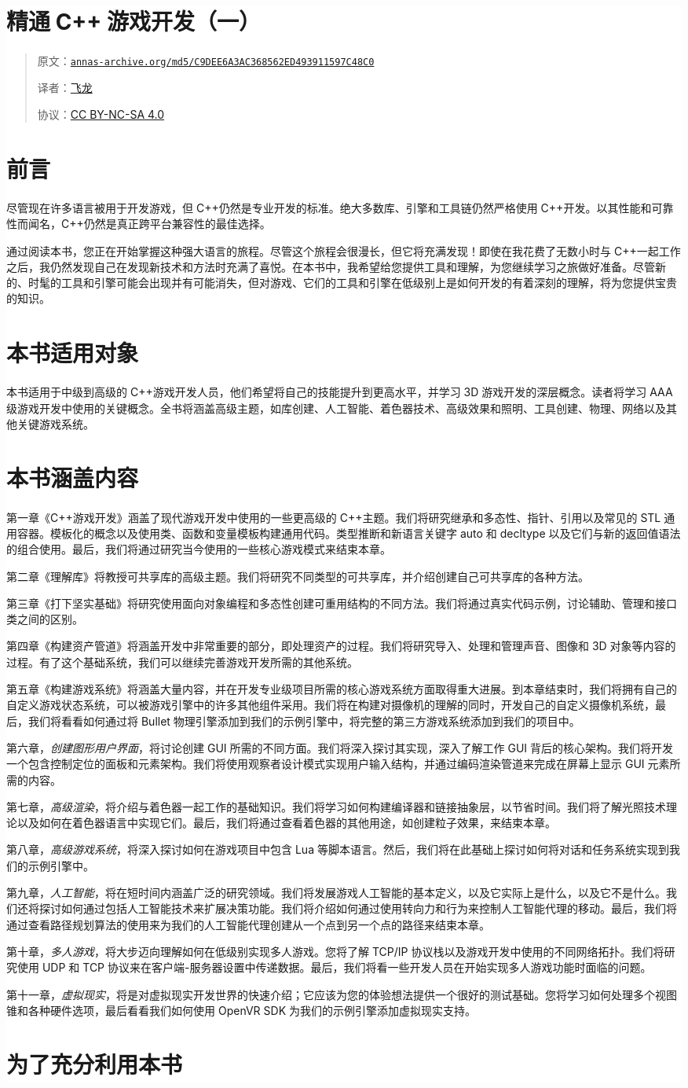 # 精通 C++ 游戏开发（一）

> 原文：[`annas-archive.org/md5/C9DEE6A3AC368562ED493911597C48C0`](https://annas-archive.org/md5/C9DEE6A3AC368562ED493911597C48C0)
> 
> 译者：[飞龙](https://github.com/wizardforcel)
> 
> 协议：[CC BY-NC-SA 4.0](http://creativecommons.org/licenses/by-nc-sa/4.0/)

# 前言

尽管现在许多语言被用于开发游戏，但 C++仍然是专业开发的标准。绝大多数库、引擎和工具链仍然严格使用 C++开发。以其性能和可靠性而闻名，C++仍然是真正跨平台兼容性的最佳选择。

通过阅读本书，您正在开始掌握这种强大语言的旅程。尽管这个旅程会很漫长，但它将充满发现！即使在我花费了无数小时与 C++一起工作之后，我仍然发现自己在发现新技术和方法时充满了喜悦。在本书中，我希望给您提供工具和理解，为您继续学习之旅做好准备。尽管新的、时髦的工具和引擎可能会出现并有可能消失，但对游戏、它们的工具和引擎在低级别上是如何开发的有着深刻的理解，将为您提供宝贵的知识。

# 本书适用对象

本书适用于中级到高级的 C++游戏开发人员，他们希望将自己的技能提升到更高水平，并学习 3D 游戏开发的深层概念。读者将学习 AAA 级游戏开发中使用的关键概念。全书将涵盖高级主题，如库创建、人工智能、着色器技术、高级效果和照明、工具创建、物理、网络以及其他关键游戏系统。

# 本书涵盖内容

第一章《C++游戏开发》涵盖了现代游戏开发中使用的一些更高级的 C++主题。我们将研究继承和多态性、指针、引用以及常见的 STL 通用容器。模板化的概念以及使用类、函数和变量模板构建通用代码。类型推断和新语言关键字 auto 和 decltype 以及它们与新的返回值语法的组合使用。最后，我们将通过研究当今使用的一些核心游戏模式来结束本章。

第二章《理解库》将教授可共享库的高级主题。我们将研究不同类型的可共享库，并介绍创建自己可共享库的各种方法。

第三章《打下坚实基础》将研究使用面向对象编程和多态性创建可重用结构的不同方法。我们将通过真实代码示例，讨论辅助、管理和接口类之间的区别。

第四章《构建资产管道》将涵盖开发中非常重要的部分，即处理资产的过程。我们将研究导入、处理和管理声音、图像和 3D 对象等内容的过程。有了这个基础系统，我们可以继续完善游戏开发所需的其他系统。

第五章《构建游戏系统》将涵盖大量内容，并在开发专业级项目所需的核心游戏系统方面取得重大进展。到本章结束时，我们将拥有自己的自定义游戏状态系统，可以被游戏引擎中的许多其他组件采用。我们将在构建对摄像机的理解的同时，开发自己的自定义摄像机系统，最后，我们将看看如何通过将 Bullet 物理引擎添加到我们的示例引擎中，将完整的第三方游戏系统添加到我们的项目中。

第六章，*创建图形用户界面*，将讨论创建 GUI 所需的不同方面。我们将深入探讨其实现，深入了解工作 GUI 背后的核心架构。我们将开发一个包含控制定位的面板和元素架构。我们将使用观察者设计模式实现用户输入结构，并通过编码渲染管道来完成在屏幕上显示 GUI 元素所需的内容。

第七章，*高级渲染*，将介绍与着色器一起工作的基础知识。我们将学习如何构建编译器和链接抽象层，以节省时间。我们将了解光照技术理论以及如何在着色器语言中实现它们。最后，我们将通过查看着色器的其他用途，如创建粒子效果，来结束本章。

第八章，*高级游戏系统*，将深入探讨如何在游戏项目中包含 Lua 等脚本语言。然后，我们将在此基础上探讨如何将对话和任务系统实现到我们的示例引擎中。

第九章，*人工智能*，将在短时间内涵盖广泛的研究领域。我们将发展游戏人工智能的基本定义，以及它实际上是什么，以及它不是什么。我们还将探讨如何通过包括人工智能技术来扩展决策功能。我们将介绍如何通过使用转向力和行为来控制人工智能代理的移动。最后，我们将通过查看路径规划算法的使用来为我们的人工智能代理创建从一个点到另一个点的路径来结束本章。

第十章，*多人游戏*，将大步迈向理解如何在低级别实现多人游戏。您将了解 TCP/IP 协议栈以及游戏开发中使用的不同网络拓扑。我们将研究使用 UDP 和 TCP 协议来在客户端-服务器设置中传递数据。最后，我们将看一些开发人员在开始实现多人游戏功能时面临的问题。

第十一章，*虚拟现实*，将是对虚拟现实开发世界的快速介绍；它应该为您的体验想法提供一个很好的测试基础。您将学习如何处理多个视图锥和各种硬件选项，最后看看我们如何使用 OpenVR SDK 为我们的示例引擎添加虚拟现实支持。

# 为了充分利用本书
